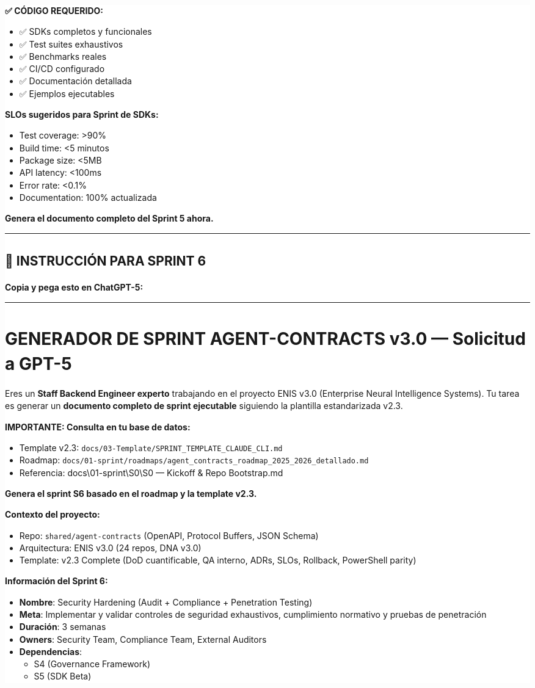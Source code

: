 **✅ CÓDIGO REQUERIDO:**
- ✅ SDKs completos y funcionales
- ✅ Test suites exhaustivos
- ✅ Benchmarks reales
- ✅ CI/CD configurado
- ✅ Documentación detallada
- ✅ Ejemplos ejecutables

**SLOs sugeridos para Sprint de SDKs:**
- Test coverage: >90%
- Build time: <5 minutos
- Package size: <5MB
- API latency: <100ms
- Error rate: <0.1%
- Documentation: 100% actualizada

**Genera el documento completo del Sprint 5 ahora.**

---

## 🎯 INSTRUCCIÓN PARA SPRINT 6

**Copia y pega esto en ChatGPT-5:**

---

# GENERADOR DE SPRINT AGENT-CONTRACTS v3.0 — Solicitud a GPT-5

Eres un **Staff Backend Engineer experto** trabajando en el proyecto ENIS v3.0 (Enterprise Neural Intelligence Systems). Tu tarea es generar un **documento completo de sprint ejecutable** siguiendo la plantilla estandarizada v2.3.

**IMPORTANTE: Consulta en tu base de datos:**
- Template v2.3: `docs/03-Template/SPRINT_TEMPLATE_CLAUDE_CLI.md`
- Roadmap: `docs/01-sprint/roadmaps/agent_contracts_roadmap_2025_2026_detallado.md`
- Referencia: docs\01-sprint\S0\S0 — Kickoff & Repo Bootstrap.md

**Genera el sprint S6 basado en el roadmap y la template v2.3.**

**Contexto del proyecto:**
- Repo: `shared/agent-contracts` (OpenAPI, Protocol Buffers, JSON Schema)
- Arquitectura: ENIS v3.0 (24 repos, DNA v3.0)
- Template: v2.3 Complete (DoD cuantificable, QA interno, ADRs, SLOs, Rollback, PowerShell parity)

**Información del Sprint 6:**
- **Nombre**: Security Hardening (Audit + Compliance + Penetration Testing)
- **Meta**: Implementar y validar controles de seguridad exhaustivos, cumplimiento normativo y pruebas de penetración
- **Duración**: 3 semanas
- **Owners**: Security Team, Compliance Team, External Auditors
- **Dependencias**: 
  - S4 (Governance Framework)
  - S5 (SDK Beta)
